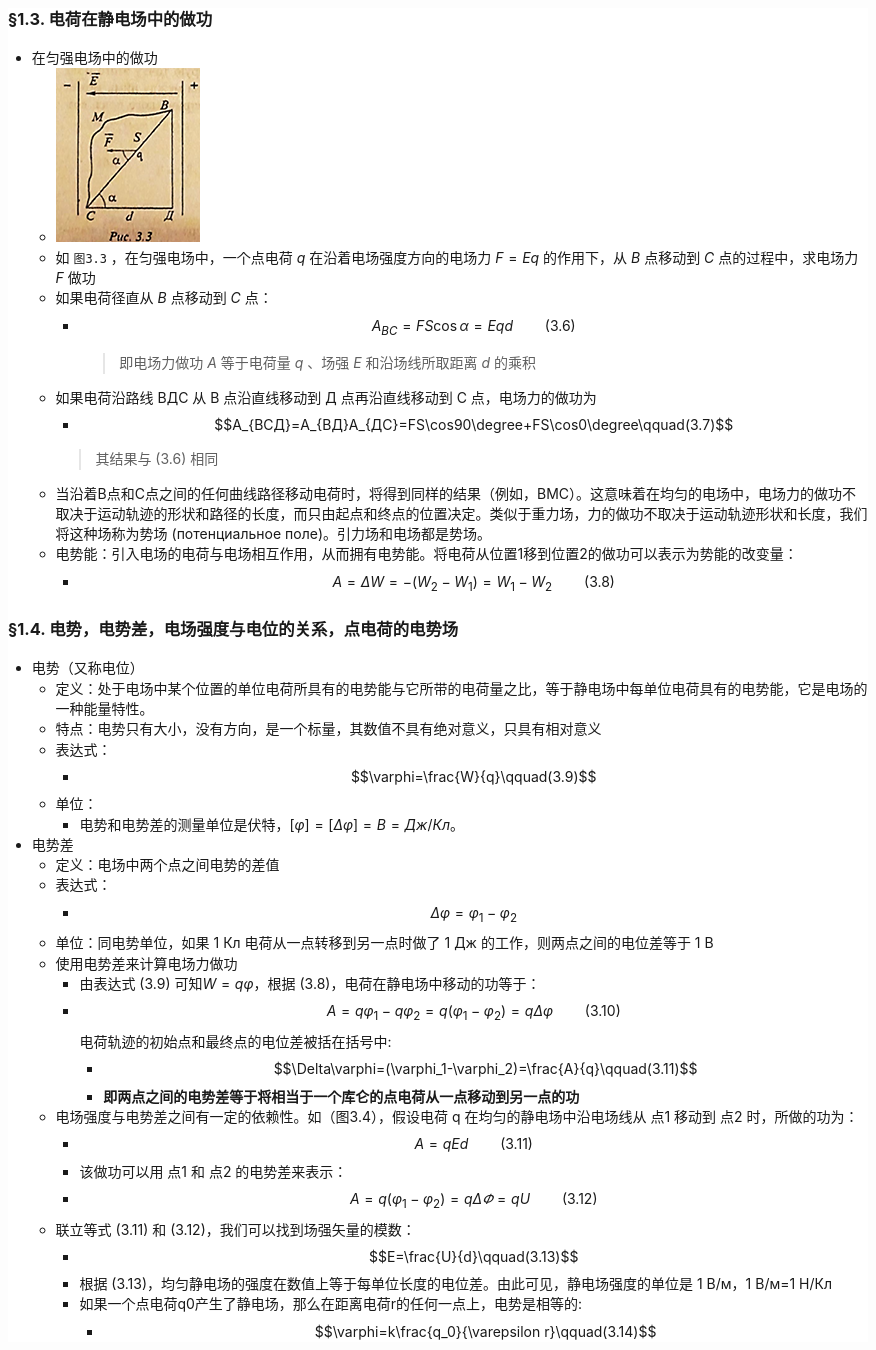 ### §1.3. 电荷在静电场中的做功
- 在匀强电场中的做功
    - ![](pic/YKWLJC2.1.3.1.png)
    - 如 `图3.3` ，在匀强电场中，一个点电荷 $q$ 在沿着电场强度方向的电场力 $F=Eq$ 的作用下，从 $B$ 点移动到 $C$ 点的过程中，求电场力 $F$ 做功
    - 如果电荷径直从 $B$ 点移动到 $C$ 点：
        - $$A_{ВС}=FS\cos\alpha=Eqd\qquad(3.6)$$
            >即电场力做功 $А$ 等于电荷量 $q$ 、场强 $E$ 和沿场线所取距离 $d$ 的乘积
    - 如果电荷沿路线 ВДС 从 В 点沿直线移动到 Д 点再沿直线移动到 С 点，电场力的做功为
        - $$A_{ВСД}=А_{ВД}А_{ДС}=FS\cos90\degree+FS\cos0\degree\qquad(3.7)$$
        >其结果与 (3.6) 相同
    - 当沿着B点和C点之间的任何曲线路径移动电荷时，将得到同样的结果（例如，ВМС）。这意味着在均匀的电场中，电场力的做功不取决于运动轨迹的形状和路径的长度，而只由起点和终点的位置决定。类似于重力场，力的做功不取决于运动轨迹形状和长度，我们将这种场称为势场 (потенциальное поле)。引力场和电场都是势场。
    - 电势能：引入电场的电荷与电场相互作用，从而拥有电势能。将电荷从位置1移到位置2的做功可以表示为势能的改变量：
        - $$А=\Delta W=-(W_2-W_1)=W_1-W_2\qquad(3.8)$$

### §1.4. 电势，电势差，电场强度与电位的关系，点电荷的电势场
- 电势（又称电位）
    - 定义：处于电场中某个位置的单位电荷所具有的电势能与它所带的电荷量之比，等于静电场中每单位电荷具有的电势能，它是电场的一种能量特性。
    - 特点：电势只有大小，没有方向，是一个标量，其数值不具有绝对意义，只具有相对意义
    - 表达式：
        - $$\varphi=\frac{W}{q}\qquad(3.9)$$
    - 单位：
        - 电势和电势差的测量单位是伏特，$[\varphi]=[\Delta\varphi]=В=Дж/Кл$。
- 电势差
    - 定义：电场中两个点之间电势的差值
    - 表达式：
        - $$\Delta\varphi=\varphi_1-\varphi_2$$
    - 单位：同电势单位，如果 1 Кл 电荷从一点转移到另一点时做了 1 Дж 的工作，则两点之间的电位差等于 1 В
    - 使用电势差来计算电场力做功
        - 由表达式 (3.9) 可知$W=q\varphi$，根据 (3.8)，电荷在静电场中移动的功等于：
        - $$A=q\varphi_1-q\varphi_2=q(\varphi_1-\varphi_2)=q\Delta\varphi\qquad(3.10)$$
            电荷轨迹的初始点和最终点的电位差被括在括号中:
            - $$\Delta\varphi=(\varphi_1-\varphi_2)=\frac{A}{q}\qquad(3.11)$$
            - __即两点之间的电势差等于将相当于一个库仑的点电荷从一点移动到另一点的功__
    - 电场强度与电势差之间有一定的依赖性。如（图3.4），假设电荷 q 在均匀的静电场中沿电场线从 点1 移动到 点2 时，所做的功为：
        - $$A=qEd\qquad(3.11)$$
        - 该做功可以用 点1 和 点2 的电势差来表示：
        - $$A=q(\varphi_1-\varphi_2)=q\Delta\varPhi=qU\qquad(3.12)$$
    - 联立等式 (3.11) 和 (3.12)，我们可以找到场强矢量的模数：
        - $$E=\frac{U}{d}\qquad(3.13)$$
        - 根据 (3.13)，均匀静电场的强度在数值上等于每单位长度的电位差。由此可见，静电场强度的单位是 1 В/м，1 В/м=1 Н/Кл
        - 如果一个点电荷q0产生了静电场，那么在距离电荷r的任何一点上，电势是相等的:
            - $$\varphi=k\frac{q_0}{\varepsilon r}\qquad(3.14)$$
